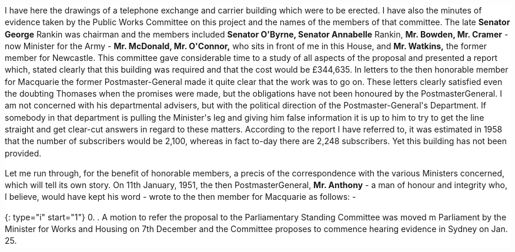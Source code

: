 I have here the drawings of a telephone exchange and carrier building which were to be erected. I have also the minutes of evidence taken by the Public Works Committee on this project and the names of the members of that committee. The late  **Senator George**  Rankin was  chairman  and the members included  **Senator O'Byrne, Senator Annabelle**  Rankin,  **Mr. Bowden, Mr. Cramer**  - now Minister for the Army -  **Mr. McDonald, Mr. O'Connor,**  who sits in front of me in this House, and  **Mr. Watkins,**  the former member for Newcastle. This committee gave considerable time to a study of all aspects of the proposal and presented a report which, stated clearly that this building was required and that the cost would be £344,635. In letters to the then honorable member for Macquarie the former Postmaster-General made it quite clear that the work was to go on. These letters clearly satisfied even the doubting Thomases when the promises were made, but the obligations have not been honoured by the PostmasterGeneral. I am not concerned with his departmental advisers, but with the political direction of the Postmaster-General's Department. If somebody in that department is pulling the Minister's leg and giving him false information it is up to him to try to get the line straight and get clear-cut answers in regard to these matters. According to the report I have referred to, it was estimated in 1958 that the number of subscribers would be 2,100, whereas in fact to-day there are 2,248 subscribers. Yet this building has not been provided. 

Let me run through, for the benefit of honorable members, a precis of the correspondence with the various Ministers concerned, which will tell its own story. On 11th January, 1951, the then PostmasterGeneral,  **Mr. Anthony**  - a man of honour and integrity who, I believe, would have kept his word - wrote to the then member for Macquarie as follows: - 

{: type="i" start="1"}
0. . A motion to refer the proposal to the Parliamentary Standing Committee was moved m Parliament by the Minister for Works and Housing on 7th December and the Committee proposes to commence hearing evidence in Sydney on Jan. 25. 

